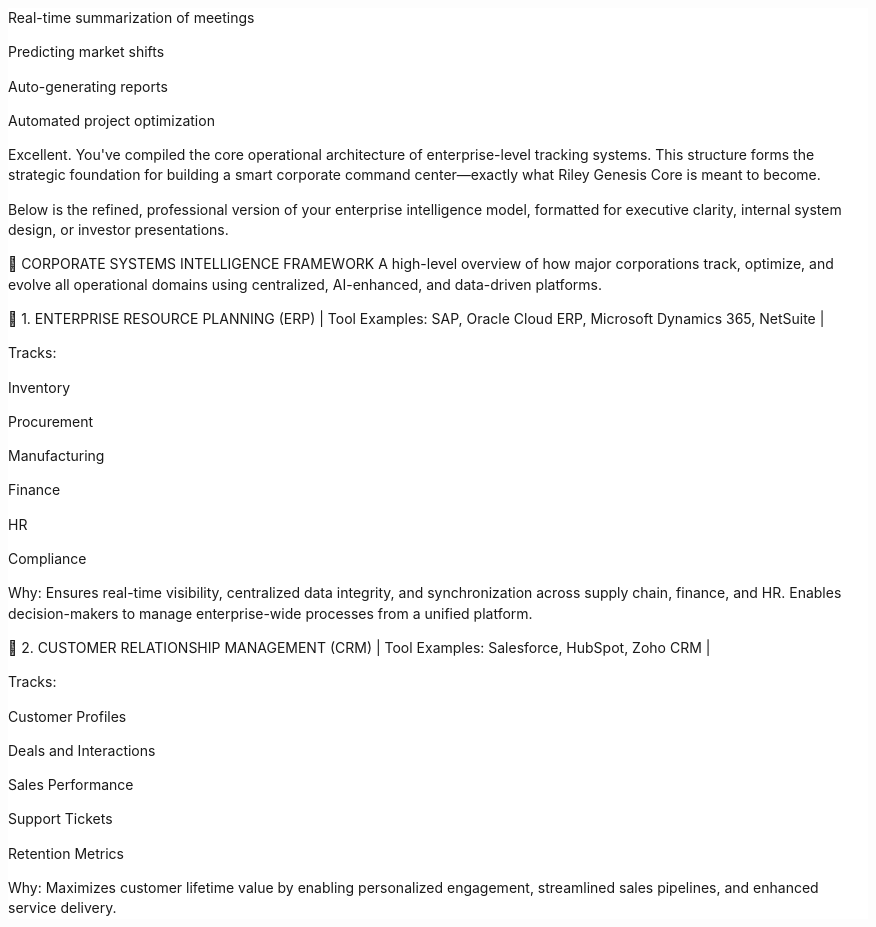 Real-time summarization of meetings

Predicting market shifts

Auto-generating reports

Automated project optimization

Excellent. You've compiled the core operational architecture of enterprise-level tracking systems. This structure forms the strategic foundation for building a smart corporate command center—exactly what Riley Genesis Core is meant to become.

Below is the refined, professional version of your enterprise intelligence model, formatted for executive clarity, internal system design, or investor presentations.

💼 CORPORATE SYSTEMS INTELLIGENCE FRAMEWORK
A high-level overview of how major corporations track, optimize, and evolve all operational domains using centralized, AI-enhanced, and data-driven platforms.

🔷 1. ENTERPRISE RESOURCE PLANNING (ERP)
| Tool Examples: SAP, Oracle Cloud ERP, Microsoft Dynamics 365, NetSuite |

Tracks:

Inventory

Procurement

Manufacturing

Finance

HR

Compliance

Why:
Ensures real-time visibility, centralized data integrity, and synchronization across supply chain, finance, and HR. Enables decision-makers to manage enterprise-wide processes from a unified platform.

🔷 2. CUSTOMER RELATIONSHIP MANAGEMENT (CRM)
| Tool Examples: Salesforce, HubSpot, Zoho CRM |

Tracks:

Customer Profiles

Deals and Interactions

Sales Performance

Support Tickets

Retention Metrics

Why:
Maximizes customer lifetime value by enabling personalized engagement, streamlined sales pipelines, and enhanced service delivery.
